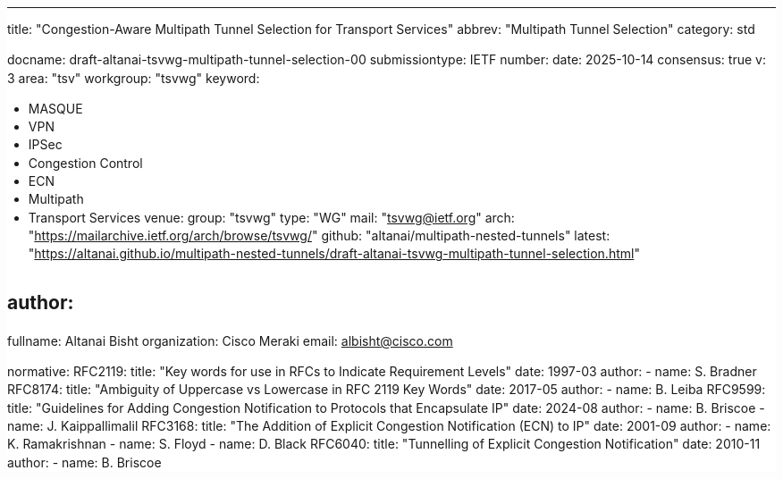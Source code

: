 ---
title: "Congestion-Aware Multipath Tunnel Selection for Transport Services"
abbrev: "Multipath Tunnel Selection"
category: std

docname: draft-altanai-tsvwg-multipath-tunnel-selection-00
submissiontype: IETF
number:
date: 2025-10-14
consensus: true
v: 3
area: "tsv"
workgroup: "tsvwg"
keyword:
 - MASQUE
 - VPN
 - IPSec
 - Congestion Control
 - ECN
 - Multipath
 - Transport Services
venue:
  group: "tsvwg"
  type: "WG"
  mail: "tsvwg@ietf.org"
  arch: "https://mailarchive.ietf.org/arch/browse/tsvwg/"
  github: "altanai/multipath-nested-tunnels"
  latest: "https://altanai.github.io/multipath-nested-tunnels/draft-altanai-tsvwg-multipath-tunnel-selection.html"

author:
-
  fullname: Altanai Bisht
  organization: Cisco Meraki
  email: albisht@cisco.com

normative:
  RFC2119:
    title: "Key words for use in RFCs to Indicate Requirement Levels"
    date: 1997-03
    author:
      - name: S. Bradner
  RFC8174:
    title: "Ambiguity of Uppercase vs Lowercase in RFC 2119 Key Words"
    date: 2017-05
    author:
      - name: B. Leiba
  RFC9599:
    title: "Guidelines for Adding Congestion Notification to Protocols that Encapsulate IP"
    date: 2024-08
    author:
      - name: B. Briscoe
      - name: J. Kaippallimalil
  RFC3168:
    title: "The Addition of Explicit Congestion Notification (ECN) to IP"
    date: 2001-09
    author:
      - name: K. Ramakrishnan
      - name: S. Floyd
      - name: D. Black
  RFC6040:
    title: "Tunnelling of Explicit Congestion Notification"
    date: 2010-11
    author:
      - name: B. Briscoe